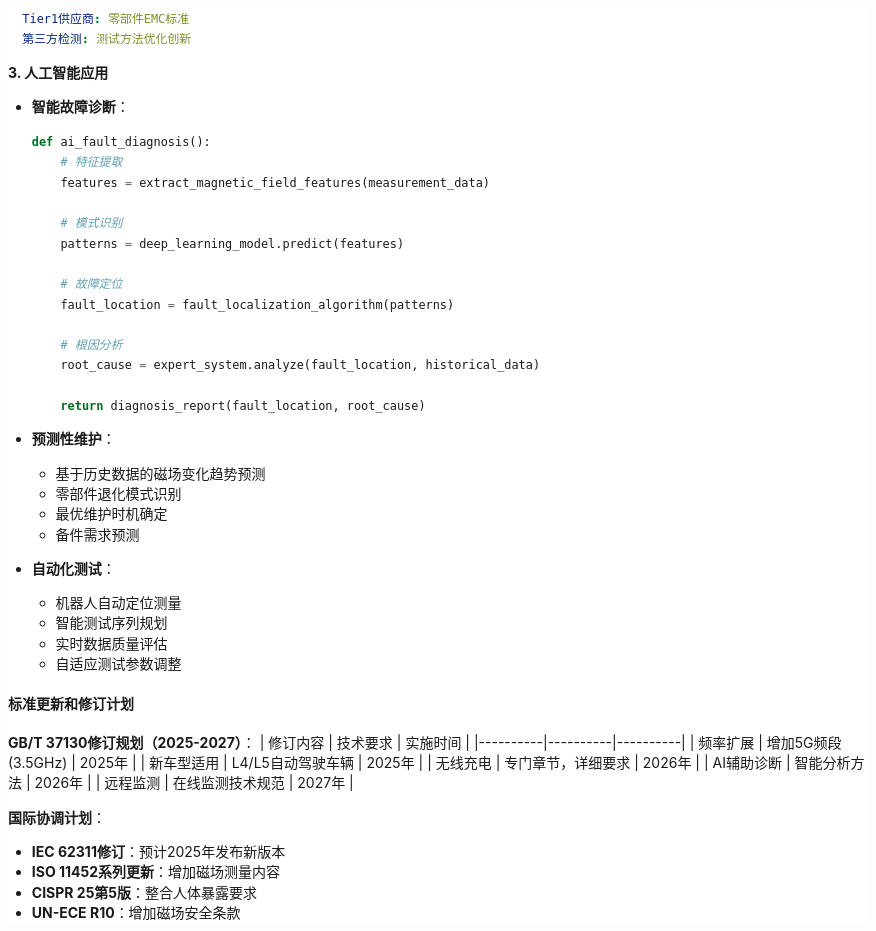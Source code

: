 ```yaml
  Tier1供应商: 零部件EMC标准
  第三方检测: 测试方法优化创新
```

**3. 人工智能应用**
- **智能故障诊断**：
  ```python
  def ai_fault_diagnosis():
      # 特征提取
      features = extract_magnetic_field_features(measurement_data)
      
      # 模式识别
      patterns = deep_learning_model.predict(features)
      
      # 故障定位
      fault_location = fault_localization_algorithm(patterns)
      
      # 根因分析
      root_cause = expert_system.analyze(fault_location, historical_data)
      
      return diagnosis_report(fault_location, root_cause)
  ```

- **预测性维护**：
  - 基于历史数据的磁场变化趋势预测
  - 零部件退化模式识别
  - 最优维护时机确定
  - 备件需求预测

- **自动化测试**：
  - 机器人自动定位测量
  - 智能测试序列规划
  - 实时数据质量评估
  - 自适应测试参数调整

#### 标准更新和修订计划

**GB/T 37130修订规划（2025-2027）**：
| 修订内容 | 技术要求 | 实施时间 |
|----------|----------|----------|
| 频率扩展 | 增加5G频段(3.5GHz) | 2025年 |
| 新车型适用 | L4/L5自动驾驶车辆 | 2025年 |
| 无线充电 | 专门章节，详细要求 | 2026年 |
| AI辅助诊断 | 智能分析方法 | 2026年 |
| 远程监测 | 在线监测技术规范 | 2027年 |

**国际协调计划**：
- **IEC 62311修订**：预计2025年发布新版本
- **ISO 11452系列更新**：增加磁场测量内容
- **CISPR 25第5版**：整合人体暴露要求
- **UN-ECE R10**：增加磁场安全条款
